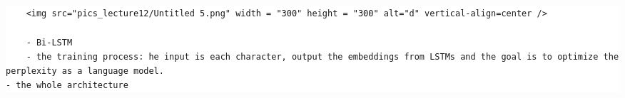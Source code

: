         <img src="pics_lecture12/Untitled 5.png" width = "300" height = "300" alt="d" vertical-align=center />

        - Bi-LSTM
        - the training process: he input is each character, output the embeddings from LSTMs and the goal is to optimize the perplexity as a language model.
    - the whole architecture
